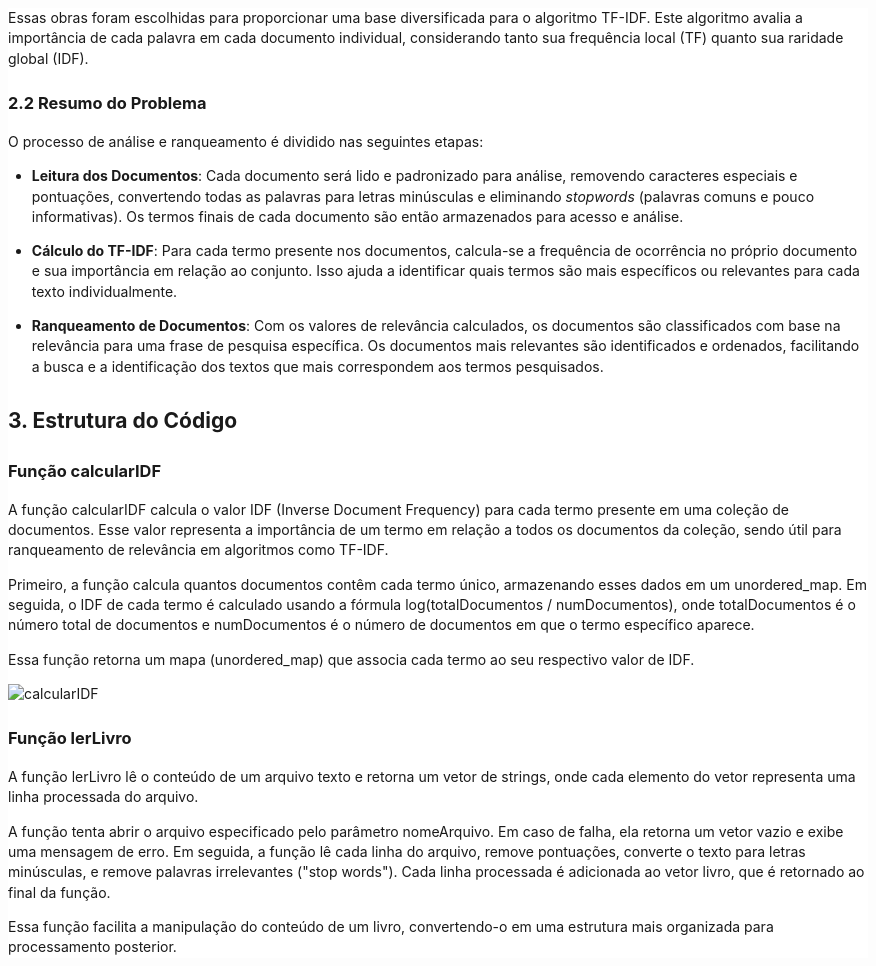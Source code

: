 Essas obras foram escolhidas para proporcionar uma base diversificada para o algoritmo TF-IDF. Este algoritmo avalia a importância de cada palavra em cada documento individual, considerando tanto sua frequência local (TF) quanto sua raridade global (IDF).

### 2.2 Resumo do Problema

O processo de análise e ranqueamento é dividido nas seguintes etapas:

- **Leitura dos Documentos**: Cada documento será lido e padronizado para análise, removendo caracteres especiais e pontuações, convertendo todas as palavras para letras minúsculas e eliminando *stopwords* (palavras comuns e pouco informativas). Os termos finais de cada documento são então armazenados para acesso e análise.

- **Cálculo do TF-IDF**: Para cada termo presente nos documentos, calcula-se a frequência de ocorrência no próprio documento e sua importância em relação ao conjunto. Isso ajuda a identificar quais termos são mais específicos ou relevantes para cada texto individualmente.

- **Ranqueamento de Documentos**: Com os valores de relevância calculados, os documentos são classificados com base na relevância para uma frase de pesquisa específica. Os documentos mais relevantes são identificados e ordenados, facilitando a busca e a identificação dos textos que mais correspondem aos termos pesquisados.

## 3. Estrutura do Código

### Função calcularIDF

A função calcularIDF calcula o valor IDF (Inverse Document Frequency) para cada termo presente em uma coleção de documentos. Esse valor representa a importância de um termo em relação a todos os documentos da coleção, sendo útil para ranqueamento de relevância em algoritmos como TF-IDF.

Primeiro, a função calcula quantos documentos contêm cada termo único, armazenando esses dados em um unordered_map.
Em seguida, o IDF de cada termo é calculado usando a fórmula log(totalDocumentos / numDocumentos), onde totalDocumentos é o número total de documentos e numDocumentos é o número de documentos em que o termo específico aparece.

Essa função retorna um mapa (unordered_map) que associa cada termo ao seu respectivo valor de IDF.

![calcularIDF](https://github.com/user-attachments/assets/b1d2b493-b40f-424e-b2c5-9de118c63553)

### Função lerLivro

A função lerLivro lê o conteúdo de um arquivo texto e retorna um vetor de strings, onde cada elemento do vetor representa uma linha processada do arquivo.

A função tenta abrir o arquivo especificado pelo parâmetro nomeArquivo. Em caso de falha, ela retorna um vetor vazio e exibe uma mensagem de erro.
Em seguida, a função lê cada linha do arquivo, remove pontuações, converte o texto para letras minúsculas, e remove palavras irrelevantes ("stop words").
Cada linha processada é adicionada ao vetor livro, que é retornado ao final da função.

Essa função facilita a manipulação do conteúdo de um livro, convertendo-o em uma estrutura mais organizada para processamento posterior.
